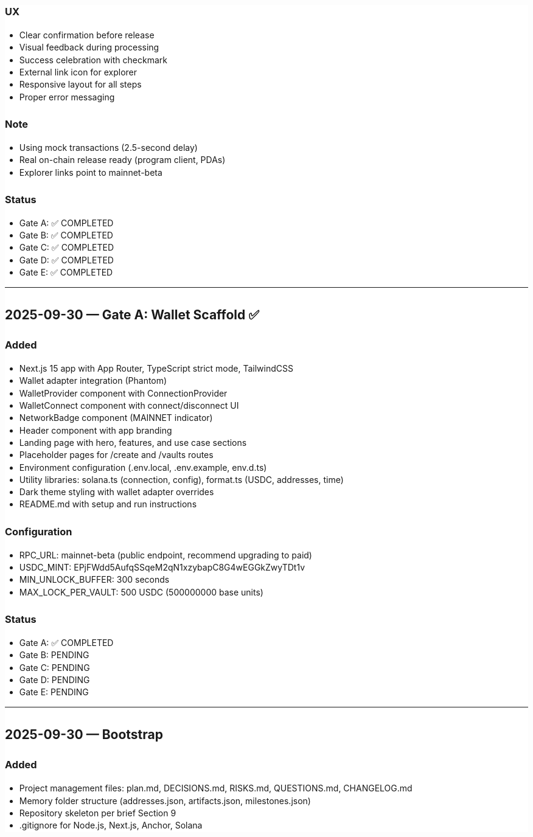 ### UX
- Clear confirmation before release
- Visual feedback during processing
- Success celebration with checkmark
- External link icon for explorer
- Responsive layout for all steps
- Proper error messaging

### Note
- Using mock transactions (2.5-second delay)
- Real on-chain release ready (program client, PDAs)
- Explorer links point to mainnet-beta

### Status
- Gate A: ✅ COMPLETED
- Gate B: ✅ COMPLETED
- Gate C: ✅ COMPLETED
- Gate D: ✅ COMPLETED
- Gate E: ✅ COMPLETED

---

## 2025-09-30 — Gate A: Wallet Scaffold ✅

### Added
- Next.js 15 app with App Router, TypeScript strict mode, TailwindCSS
- Wallet adapter integration (Phantom)
- WalletProvider component with ConnectionProvider
- WalletConnect component with connect/disconnect UI
- NetworkBadge component (MAINNET indicator)
- Header component with app branding
- Landing page with hero, features, and use case sections
- Placeholder pages for /create and /vaults routes
- Environment configuration (.env.local, .env.example, env.d.ts)
- Utility libraries: solana.ts (connection, config), format.ts (USDC, addresses, time)
- Dark theme styling with wallet adapter overrides
- README.md with setup and run instructions

### Configuration
- RPC_URL: mainnet-beta (public endpoint, recommend upgrading to paid)
- USDC_MINT: EPjFWdd5AufqSSqeM2qN1xzybapC8G4wEGGkZwyTDt1v
- MIN_UNLOCK_BUFFER: 300 seconds
- MAX_LOCK_PER_VAULT: 500 USDC (500000000 base units)

### Status
- Gate A: ✅ COMPLETED
- Gate B: PENDING
- Gate C: PENDING
- Gate D: PENDING
- Gate E: PENDING

---

## 2025-09-30 — Bootstrap

### Added
- Project management files: plan.md, DECISIONS.md, RISKS.md, QUESTIONS.md, CHANGELOG.md
- Memory folder structure (addresses.json, artifacts.json, milestones.json)
- Repository skeleton per brief Section 9
- .gitignore for Node.js, Next.js, Anchor, Solana

